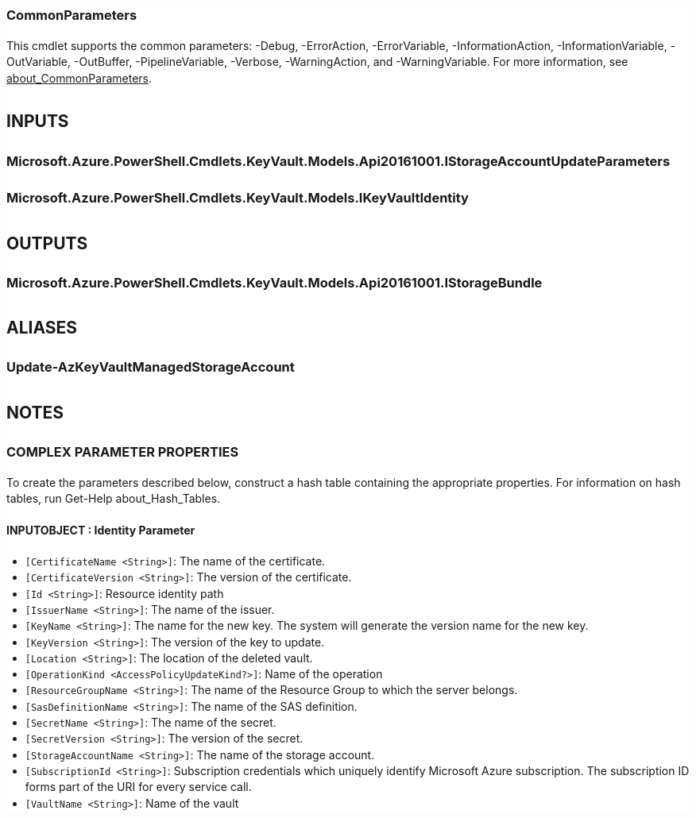 ### CommonParameters
This cmdlet supports the common parameters: -Debug, -ErrorAction, -ErrorVariable, -InformationAction, -InformationVariable, -OutVariable, -OutBuffer, -PipelineVariable, -Verbose, -WarningAction, and -WarningVariable. For more information, see [about_CommonParameters](http://go.microsoft.com/fwlink/?LinkID=113216).

## INPUTS

### Microsoft.Azure.PowerShell.Cmdlets.KeyVault.Models.Api20161001.IStorageAccountUpdateParameters

### Microsoft.Azure.PowerShell.Cmdlets.KeyVault.Models.IKeyVaultIdentity

## OUTPUTS

### Microsoft.Azure.PowerShell.Cmdlets.KeyVault.Models.Api20161001.IStorageBundle

## ALIASES

### Update-AzKeyVaultManagedStorageAccount

## NOTES

### COMPLEX PARAMETER PROPERTIES
To create the parameters described below, construct a hash table containing the appropriate properties. For information on hash tables, run Get-Help about_Hash_Tables.

#### INPUTOBJECT <IKeyVaultIdentity>: Identity Parameter
  - `[CertificateName <String>]`: The name of the certificate.
  - `[CertificateVersion <String>]`: The version of the certificate.
  - `[Id <String>]`: Resource identity path
  - `[IssuerName <String>]`: The name of the issuer.
  - `[KeyName <String>]`: The name for the new key. The system will generate the version name for the new key.
  - `[KeyVersion <String>]`: The version of the key to update.
  - `[Location <String>]`: The location of the deleted vault.
  - `[OperationKind <AccessPolicyUpdateKind?>]`: Name of the operation
  - `[ResourceGroupName <String>]`: The name of the Resource Group to which the server belongs.
  - `[SasDefinitionName <String>]`: The name of the SAS definition.
  - `[SecretName <String>]`: The name of the secret.
  - `[SecretVersion <String>]`: The version of the secret.
  - `[StorageAccountName <String>]`: The name of the storage account.
  - `[SubscriptionId <String>]`: Subscription credentials which uniquely identify Microsoft Azure subscription. The subscription ID forms part of the URI for every service call.
  - `[VaultName <String>]`: Name of the vault
